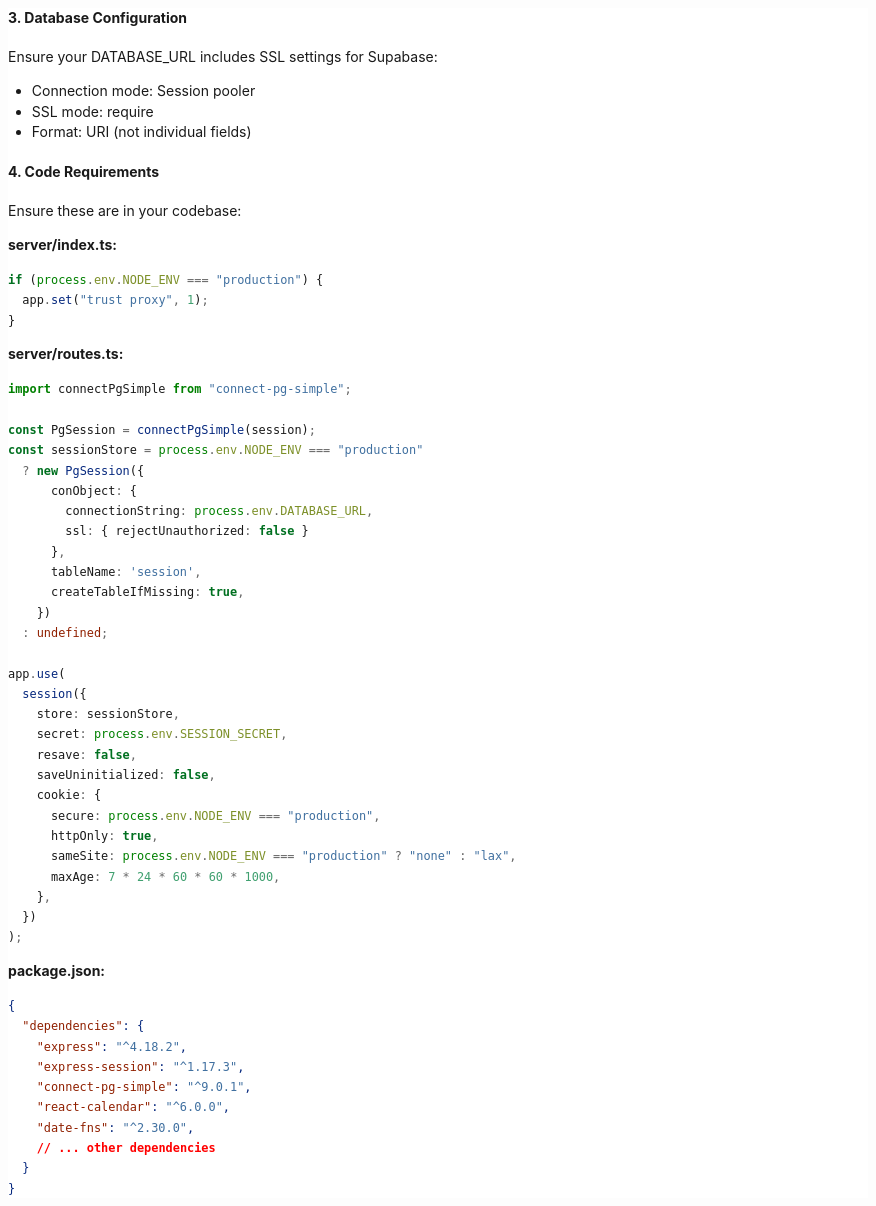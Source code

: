 #### 3. Database Configuration

Ensure your DATABASE_URL includes SSL settings for Supabase:
- Connection mode: Session pooler
- SSL mode: require
- Format: URI (not individual fields)

#### 4. Code Requirements

Ensure these are in your codebase:

**server/index.ts:**
```typescript
if (process.env.NODE_ENV === "production") {
  app.set("trust proxy", 1);
}
```

**server/routes.ts:**
```typescript
import connectPgSimple from "connect-pg-simple";

const PgSession = connectPgSimple(session);
const sessionStore = process.env.NODE_ENV === "production"
  ? new PgSession({
      conObject: {
        connectionString: process.env.DATABASE_URL,
        ssl: { rejectUnauthorized: false }
      },
      tableName: 'session',
      createTableIfMissing: true,
    })
  : undefined;

app.use(
  session({
    store: sessionStore,
    secret: process.env.SESSION_SECRET,
    resave: false,
    saveUninitialized: false,
    cookie: {
      secure: process.env.NODE_ENV === "production",
      httpOnly: true,
      sameSite: process.env.NODE_ENV === "production" ? "none" : "lax",
      maxAge: 7 * 24 * 60 * 60 * 1000,
    },
  })
);
```

**package.json:**
```json
{
  "dependencies": {
    "express": "^4.18.2",
    "express-session": "^1.17.3",
    "connect-pg-simple": "^9.0.1",
    "react-calendar": "^6.0.0",
    "date-fns": "^2.30.0",
    // ... other dependencies
  }
}
```

